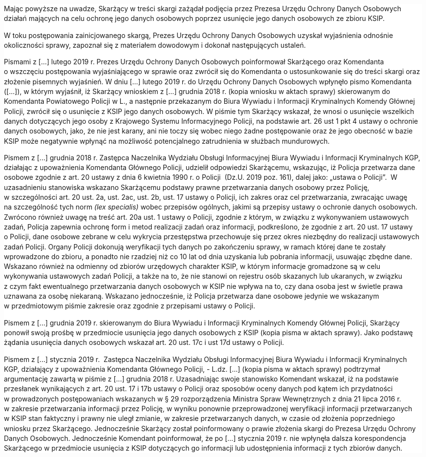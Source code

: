 
Mając powyższe na uwadze, Skarżący w treści skargi zażądał podjęcia przez Prezesa Urzędu Ochrony Danych Osobowych działań mających na celu ochronę jego danych osobowych poprzez usunięcie jego danych osobowych ze zbioru KSIP.


W toku postępowania zainicjowanego skargą, Prezes Urzędu Ochrony Danych Osobowych uzyskał wyjaśnienia odnośnie okoliczności sprawy, zapoznał się z materiałem dowodowym i dokonał następujących ustaleń.


Pismami z [...] lutego 2019 r. Prezes Urzędu Ochrony Danych Osobowych poinformował Skarżącego oraz Komendanta o wszczęciu postępowania wyjaśniającego w sprawie oraz zwrócił się do Komendanta o ustosunkowanie się do treści skargi oraz złożenie pisemnych wyjaśnień. W dniu [...] lutego 2019 r. do Urzędu Ochrony Danych Osobowych wpłynęło pismo Komendanta ([...]), w którym wyjaśnił, iż Skarżący wnioskiem z [...] grudnia 2018 r. (kopia wniosku w aktach sprawy) skierowanym do Komendanta Powiatowego Policji w L., a następnie przekazanym do Biura Wywiadu i Informacji Kryminalnych Komendy Głównej Policji, zwrócił się o usunięcie z KSIP jego danych osobowych. W piśmie tym Skarżący wskazał, że wnosi o usunięcie wszelkich danych dotyczących jego osoby z Krajowego Systemu Informacyjnego Policji, na podstawie art. 26 ust 1 pkt 4 ustawy o ochronie danych osobowych, jako, że nie jest karany, ani nie toczy się wobec niego żadne postępowanie oraz że jego obecność w bazie KSIP może negatywnie wpłynąć na możliwość potencjalnego zatrudnienia w służbach mundurowych.


Pismem z [...] grudnia 2018 r. Zastępca Naczelnika Wydziału Obsługi Informacyjnej Biura Wywiadu i Informacji Kryminalnych KGP, działając z upoważnienia Komendanta Głównego Policji, udzielił odpowiedzi Skarżącemu, wskazując, iż Policja przetwarza dane osobowe zgodnie z art. 20 ustawy z dnia 6 kwietnia 1990 r. o Policji  (Dz.U. 2019 poz. 161), dalej jako: „ustawa o Policji”.  W uzasadnieniu stanowiska wskazano Skarżącemu podstawy prawne przetwarzania danych osobowy przez Policję, w szczególności art. 20 ust. 2a, ust. 2ac, ust. 2b, ust. 17 ustawy o Policji, ich zakres oraz cel przetwarzania, zwracając uwagę na szczególność tych norm *(lex specialis)* wobec przepisów ogólnych, jakimi są przepisy ustawy o ochronie danych osobowych. Zwrócono również uwagę na treść art. 20a ust. 1 ustawy o Policji, zgodnie z którym, w związku z wykonywaniem ustawowych zadań, Policja zapewnia ochronę form i metod realizacji zadań oraz informacji, podkreślono, że zgodnie z art. 20 ust. 17 ustawy o Policji, dane osobowe zebrane w celu wykrycia przestępstwa przechowuje się przez okres niezbędny do realizacji ustawowych zadań Policji. Organy Policji dokonują weryfikacji tych danych po zakończeniu sprawy, w ramach której dane te zostały wprowadzone do zbioru, a ponadto nie rzadziej niż co 10 lat od dnia uzyskania lub pobrania informacji, usuwając zbędne dane. Wskazano również na odmienny od zbiorów urzędowych charakter KSIP, w którym informacje gromadzone są w celu wykonywania ustawowych zadań Policji, a także na to, że nie stanowi on rejestru osób skazanych lub ukaranych, w związku z czym fakt ewentualnego przetwarzania danych osobowych w KSIP nie wpływa na to, czy dana osoba jest w świetle prawa uznawana za osobę niekaraną. Wskazano jednocześnie, iż Policja przetwarza dane osobowe jedynie we wskazanym w przedmiotowym piśmie zakresie oraz zgodnie z przepisami ustawy o Policji.


Pismem z [...] grudnia 2019 r. skierowanym do Biura Wywiadu i Informacji Kryminalnych Komendy Głównej Policji, Skarżący ponowił swoją prośbę w przedmiocie usunięcia jego danych osobowych z KSIP (kopia pisma w aktach sprawy). Jako podstawę żądania usunięcia danych osobowych wskazał art. 20 ust. 17c i ust 17d ustawy o Policji.


Pismem z [...] stycznia 2019 r.  Zastępca Naczelnika Wydziału Obsługi Informacyjnej Biura Wywiadu i Informacji Kryminalnych KGP, działający z upoważnienia Komendanta Głównego Policji, - L.dz. [...] (kopia pisma w aktach sprawy) podtrzymał argumentację zawartą w piśmie z [...] grudnia 2018 r. Uzasadniając swoje stanowisko Komendant wskazał, iż na podstawie przesłanek wynikających z art. 20 ust. 17 i 17b ustawy o Policji oraz sposobów oceny danych pod kątem ich przydatności w prowadzonych postępowaniach wskazanych w § 29 rozporządzenia Ministra Spraw Wewnętrznych z dnia 21 lipca 2016 r. w zakresie przetwarzania informacji przez Policję, w wyniku ponownie przeprowadzonej weryfikacji informacji przetwarzanych w KSIP stan faktyczny i prawny nie uległ zmianie, w zakresie przetwarzanych danych, w czasie od złożenia poprzedniego wniosku przez Skarżącego. Jednocześnie Skarżący został poinformowany o prawie złożenia skargi do Prezesa Urzędu Ochrony Danych Osobowych. Jednocześnie Komendant poinformował, że po [...] stycznia 2019 r. nie wpłynęła dalsza korespondencja Skarżącego w przedmiocie usunięcia z KSIP dotyczących go informacji lub udostępnienia informacji z tych zbiorów danych.
